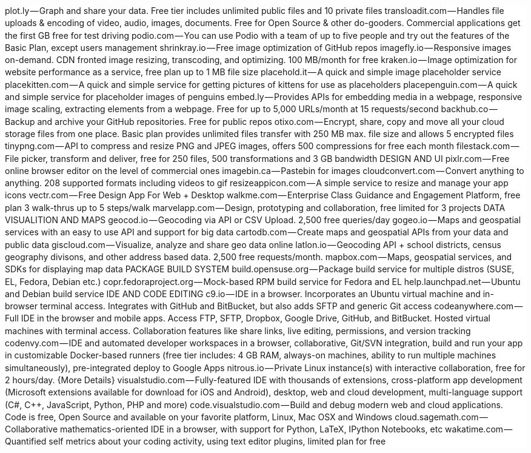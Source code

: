 plot.ly — Graph and share your data. Free tier includes unlimited public files and 10 private files
transloadit.com — Handles file uploads & encoding of video, audio, images, documents. Free for Open Source & other do-gooders. Commercial applications get the first GB free for test driving
podio.com — You can use Podio with a team of up to five people and try out the features of the Basic Plan, except users management
shrinkray.io — Free image optimization of GitHub repos
imagefly.io — Responsive images on-demand. CDN fronted image resizing, transcoding, and optimizing. 100 MB/month for free
kraken.io — Image optimization for website performance as a service, free plan up to 1 MB file size
placehold.it — A quick and simple image placeholder service
placekitten.com — A quick and simple service for getting pictures of kittens for use as placeholders
placepenguin.com — A quick and simple service for placeholder images of penguins
embed.ly — Provides APIs for embedding media in a webpage, responsive image scaling, extracting elements from a webpage. Free for up to 5,000 URLs/month at 15 requests/second
backhub.co — Backup and archive your GitHub repositories. Free for public repos
otixo.com — Encrypt, share, copy and move all your cloud storage files from one place. Basic plan provides unlimited files transfer with 250 MB max. file size and allows 5 encrypted files
tinypng.com — API to compress and resize PNG and JPEG images, offers 500 compressions for free each month
filestack.com — File picker, transform and deliver, free for 250 files, 500 transformations and 3 GB bandwidth
DESIGN AND UI
pixlr.com — Free online browser editor on the level of commercial ones
imagebin.ca — Pastebin for images
cloudconvert.com — Convert anything to anything. 208 supported formats including videos to gif
resizeappicon.com — A simple service to resize and manage your app icons
vectr.com — Free Design App For Web + Desktop
walkme.com — Enterprise Class Guidance and Engagement Platform, free plan 3 walk-thrus up to 5 steps/walk
marvelapp.com — Design, prototyping and collaboration, free limited for 3 projects
DATA VISUALITION AND MAPS
geocod.io — Geocoding via API or CSV Upload. 2,500 free queries/day
gogeo.io — Maps and geospatial services with an easy to use API and support for big data
cartodb.com — Create maps and geospatial APIs from your data and public data
giscloud.com — Visualize, analyze and share geo data online
latlon.io — Geocoding API + school districts, census geography divisons, and other address based data. 2,500 free requests/month.
mapbox.com — Maps, geospatial services, and SDKs for displaying map data
PACKAGE BUILD SYSTEM
build.opensuse.org — Package build service for multiple distros (SUSE, EL, Fedora, Debian etc.)
copr.fedoraproject.org — Mock-based RPM build service for Fedora and EL
help.launchpad.net — Ubuntu and Debian build service
IDE AND CODE EDITING
c9.io — IDE in a browser. Incorporates an Ubuntu virtual machine and in-browser terminal access. Integrates with GitHub and BitBucket, but also adds SFTP and generic Git access
codeanywhere.com — Full IDE in the browser and mobile apps. Access FTP, SFTP, Dropbox, Google Drive, GitHub, and BitBucket. Hosted virtual machines with terminal access. Collaboration features like share links, live editing, permissions, and version tracking
codenvy.com — IDE and automated developer workspaces in a browser, collaborative, Git/SVN integration, build and run your app in customizable Docker-based runners (free tier includes: 4 GB RAM, always-on machines, ability to run multiple machines simultaneously), pre-integrated deploy to Google Apps
nitrous.io — Private Linux instance(s) with interactive collaboration, free for 2 hours/day. {More Details}
visualstudio.com — Fully-featured IDE with thousands of extensions, cross-platform app development (Microsoft extensions available for download for iOS and Android), desktop, web and cloud development, multi-language support (C#, C++, JavaScript, Python, PHP and more)
code.visualstudio.com — Build and debug modern web and cloud applications. Code is free, Open Source and available on your favorite platform, Linux, Mac OSX and Windows
cloud.sagemath.com — Collaborative mathematics-oriented IDE in a browser, with support for Python, LaTeX, IPython Notebooks, etc
wakatime.com — Quantified self metrics about your coding activity, using text editor plugins, limited plan for free